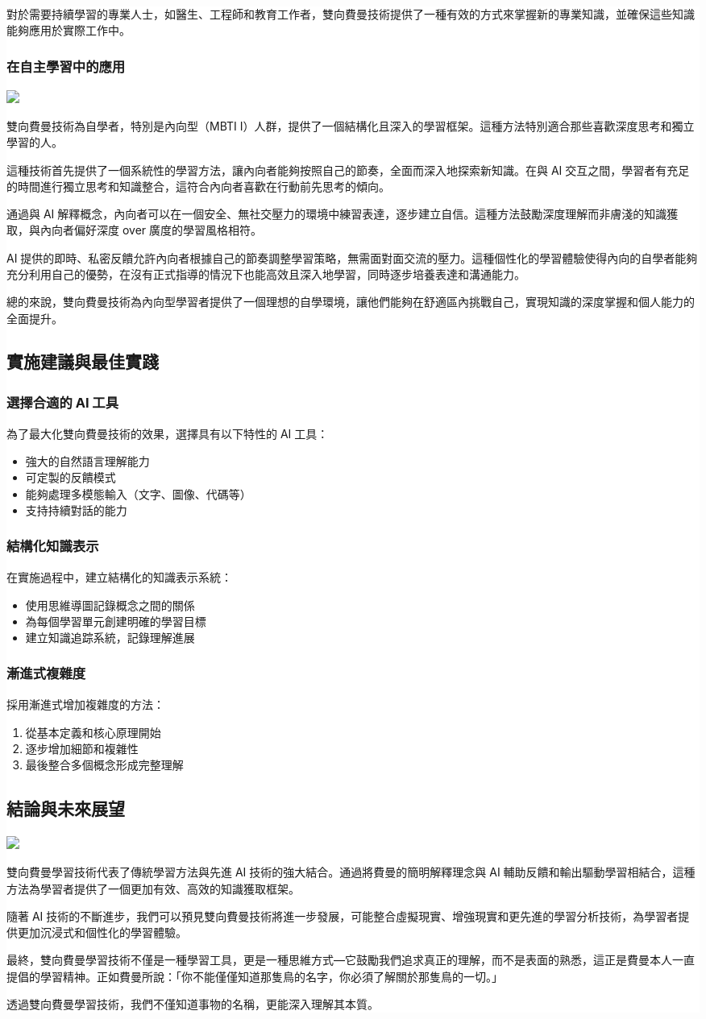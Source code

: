 對於需要持續學習的專業人士，如醫生、工程師和教育工作者，雙向費曼技術提供了一種有效的方式來掌握新的專業知識，並確保這些知識能夠應用於實際工作中。

### 在自主學習中的應用

![](https://i.imgur.com/BEDOelm.png)

雙向費曼技術為自學者，特別是內向型（MBTI I）人群，提供了一個結構化且深入的學習框架。這種方法特別適合那些喜歡深度思考和獨立學習的人。

這種技術首先提供了一個系統性的學習方法，讓內向者能夠按照自己的節奏，全面而深入地探索新知識。在與 AI 交互之間，學習者有充足的時間進行獨立思考和知識整合，這符合內向者喜歡在行動前先思考的傾向。

通過與 AI 解釋概念，內向者可以在一個安全、無社交壓力的環境中練習表達，逐步建立自信。這種方法鼓勵深度理解而非膚淺的知識獲取，與內向者偏好深度 over 廣度的學習風格相符。

AI 提供的即時、私密反饋允許內向者根據自己的節奏調整學習策略，無需面對面交流的壓力。這種個性化的學習體驗使得內向的自學者能夠充分利用自己的優勢，在沒有正式指導的情況下也能高效且深入地學習，同時逐步培養表達和溝通能力。

總的來說，雙向費曼技術為內向型學習者提供了一個理想的自學環境，讓他們能夠在舒適區內挑戰自己，實現知識的深度掌握和個人能力的全面提升。

實施建議與最佳實踐
---------

### 選擇合適的 AI 工具

為了最大化雙向費曼技術的效果，選擇具有以下特性的 AI 工具：

*   強大的自然語言理解能力
*   可定製的反饋模式
*   能夠處理多模態輸入（文字、圖像、代碼等）
*   支持持續對話的能力

### 結構化知識表示

在實施過程中，建立結構化的知識表示系統：

*   使用思維導圖記錄概念之間的關係
*   為每個學習單元創建明確的學習目標
*   建立知識追踪系統，記錄理解進展

### 漸進式複雜度

採用漸進式增加複雜度的方法：

1.  從基本定義和核心原理開始
2.  逐步增加細節和複雜性
3.  最後整合多個概念形成完整理解

結論與未來展望
-------

![](https://assets.calpa.me/h500/b-k-HAl6CKxM3xU-unsplash.avif)

雙向費曼學習技術代表了傳統學習方法與先進 AI 技術的強大結合。通過將費曼的簡明解釋理念與 AI 輔助反饋和輸出驅動學習相結合，這種方法為學習者提供了一個更加有效、高效的知識獲取框架。

隨著 AI 技術的不斷進步，我們可以預見雙向費曼技術將進一步發展，可能整合虛擬現實、增強現實和更先進的學習分析技術，為學習者提供更加沉浸式和個性化的學習體驗。

最終，雙向費曼學習技術不僅是一種學習工具，更是一種思維方式—它鼓勵我們追求真正的理解，而不是表面的熟悉，這正是費曼本人一直提倡的學習精神。正如費曼所說：「你不能僅僅知道那隻鳥的名字，你必須了解關於那隻鳥的一切。」

透過雙向費曼學習技術，我們不僅知道事物的名稱，更能深入理解其本質。